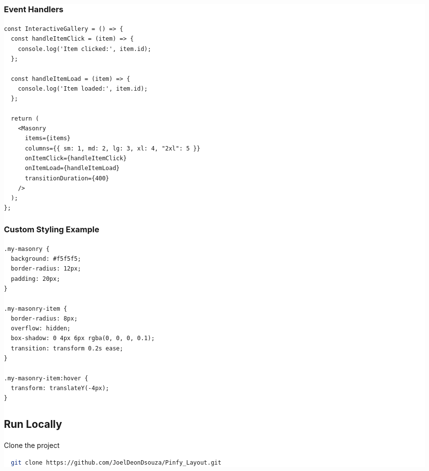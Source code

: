 ### Event Handlers

```
const InteractiveGallery = () => {
  const handleItemClick = (item) => {
    console.log('Item clicked:', item.id);
  };

  const handleItemLoad = (item) => {
    console.log('Item loaded:', item.id);
  };

  return (
    <Masonry
      items={items}
      columns={{ sm: 1, md: 2, lg: 3, xl: 4, "2xl": 5 }}
      onItemClick={handleItemClick}
      onItemLoad={handleItemLoad}
      transitionDuration={400}
    />
  );
};

```

### Custom Styling Example

```
.my-masonry {
  background: #f5f5f5;
  border-radius: 12px;
  padding: 20px;
}

.my-masonry-item {
  border-radius: 8px;
  overflow: hidden;
  box-shadow: 0 4px 6px rgba(0, 0, 0, 0.1);
  transition: transform 0.2s ease;
}

.my-masonry-item:hover {
  transform: translateY(-4px);
}

```

## Run Locally

Clone the project

```bash
  git clone https://github.com/JoelDeonDsouza/Pinfy_Layout.git
```
